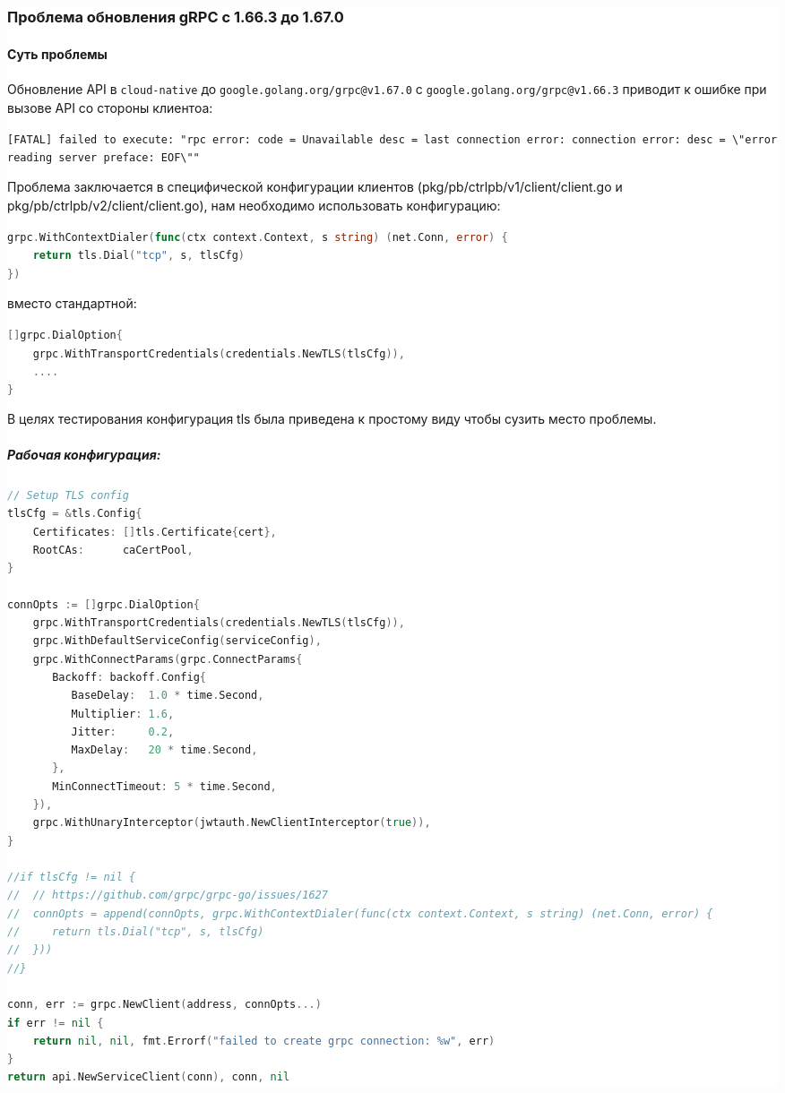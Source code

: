 ### Проблема обновления gRPC с 1.66.3 до 1.67.0

#### Суть проблемы
Обновление API в `cloud-native` до `google.golang.org/grpc@v1.67.0` с `google.golang.org/grpc@v1.66.3` приводит к ошибке при вызове API со стороны клиентоа:
```
[FATAL] failed to execute: "rpc error: code = Unavailable desc = last connection error: connection error: desc = \"error reading server preface: EOF\""
```
Проблема заключается в специфической конфигурации клиентов (pkg/pb/ctrlpb/v1/client/client.go и pkg/pb/ctrlpb/v2/client/client.go), нам необходимо использовать конфигурацию:
```go
grpc.WithContextDialer(func(ctx context.Context, s string) (net.Conn, error) {  
    return tls.Dial("tcp", s, tlsCfg)  
})
```
вместо стандартной:
```go
[]grpc.DialOption{  
    grpc.WithTransportCredentials(credentials.NewTLS(tlsCfg)),  
    ....
}
```


В целях тестирования конфигурация tls была приведена к простому виду чтобы сузить место проблемы.
##### Рабочая конфигурация:
```go
// Setup TLS config  
tlsCfg = &tls.Config{  
    Certificates: []tls.Certificate{cert},  
    RootCAs:      caCertPool,  
}  
  
connOpts := []grpc.DialOption{  
    grpc.WithTransportCredentials(credentials.NewTLS(tlsCfg)),  
    grpc.WithDefaultServiceConfig(serviceConfig),  
    grpc.WithConnectParams(grpc.ConnectParams{  
       Backoff: backoff.Config{  
          BaseDelay:  1.0 * time.Second,  
          Multiplier: 1.6,  
          Jitter:     0.2,  
          MaxDelay:   20 * time.Second,  
       },  
       MinConnectTimeout: 5 * time.Second,  
    }),  
    grpc.WithUnaryInterceptor(jwtauth.NewClientInterceptor(true)),  
}  
  
//if tlsCfg != nil {  
//  // https://github.com/grpc/grpc-go/issues/1627  
//  connOpts = append(connOpts, grpc.WithContextDialer(func(ctx context.Context, s string) (net.Conn, error) {  
//     return tls.Dial("tcp", s, tlsCfg)  
//  }))  
//}  
  
conn, err := grpc.NewClient(address, connOpts...)  
if err != nil {  
    return nil, nil, fmt.Errorf("failed to create grpc connection: %w", err)  
}  
return api.NewServiceClient(conn), conn, nil
```
